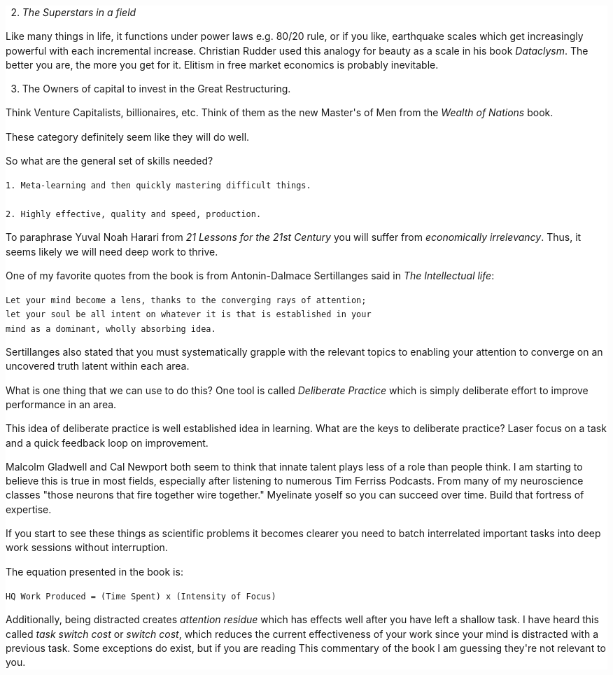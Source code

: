   2. *The Superstars in a field*

Like many things in life, it functions under power laws e.g. 80/20 rule, or if you like,
earthquake scales which get increasingly powerful with each
incremental increase. Christian Rudder used this analogy for beauty as
a scale in his book _Dataclysm_. The better you are, the more you get for it. Elitism in free market economics is probably inevitable.

  3. The Owners of capital to invest in the Great Restructuring.

Think Venture Capitalists, billionaires, etc.
Think of them as the new Master's of Men from the _Wealth of Nations_
book.

These category definitely seem like they will do well.

So what are the general set of skills needed?

    1. Meta-learning and then quickly mastering difficult things.

    2. Highly effective, quality and speed, production.

To paraphrase Yuval Noah Harari from _21 Lessons for the 21st Century_ you will suffer from _economically irrelevancy_. Thus, it seems likely
we will need deep work to thrive.

One of my favorite quotes from the book is from Antonin-Dalmace Sertillanges said in _The Intellectual life_:

    Let your mind become a lens, thanks to the converging rays of attention;
    let your soul be all intent on whatever it is that is established in your
    mind as a dominant, wholly absorbing idea.

Sertillanges also stated that you must systematically grapple with the relevant topics
to enabling your attention to converge on an uncovered truth latent within each area.

What is one thing that we can use to do this? One tool is called *Deliberate
Practice* which is simply deliberate effort to improve performance in an area.


This idea of deliberate practice is well established idea in learning. What are the keys to deliberate practice? Laser focus on a task and a quick feedback loop on improvement.

Malcolm Gladwell and Cal Newport both seem to think that innate talent
plays less of a role than people think. I am starting to believe this is
true in most fields, especially after listening to numerous Tim Ferriss
Podcasts. From many of my neuroscience classes "those neurons that fire together wire together." Myelinate yoself so you can succeed over time. Build that fortress of expertise.

If you start to see these things as scientific problems it becomes clearer
you need to batch interrelated important tasks into deep work sessions without interruption.

The equation presented in the book is:

    HQ Work Produced = (Time Spent) x (Intensity of Focus)

Additionally, being distracted creates *attention residue* which has effects
well after you have left a shallow task. I have heard this called *task switch cost* or *switch cost*, which
reduces the current effectiveness of your work since your mind is distracted
with a previous task. Some exceptions do exist, but if you are reading This commentary of the book I am guessing they're not relevant to you.
